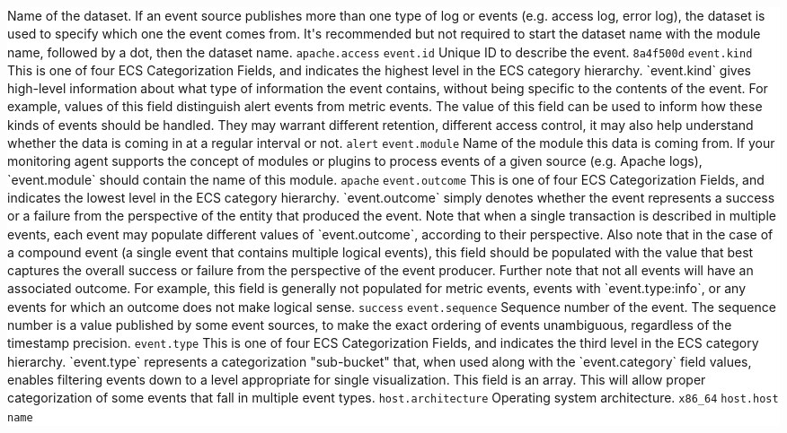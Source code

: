 <td>Name of the dataset.  If an event source publishes more than one type of log or events (e.g. access log, error log), the dataset is used to specify which one the event comes from.  It's recommended but not required to start the dataset name with the module name, followed by a dot, then the dataset name.</td>
<td><code>apache.access</code></td>
</tr>
<tr>
<td><code>event.id</code></td>
<td>Unique ID to describe the event.</td>
<td><code>8a4f500d</code></td>
</tr>
<tr>
<td><code>event.kind</code></td>
<td>This is one of four ECS Categorization Fields, and indicates the highest level in the ECS category hierarchy.  `event.kind` gives high-level information about what type of information the event contains, without being specific to the contents of the event. For example, values of this field distinguish alert events from metric events.  The value of this field can be used to inform how these kinds of events should be handled. They may warrant different retention, different access control, it may also help understand whether the data is coming in at a regular interval or not.</td>
<td><code>alert</code></td>
</tr>
<tr>
<td><code>event.module</code></td>
<td>Name of the module this data is coming from.  If your monitoring agent supports the concept of modules or plugins to process events of a given source (e.g. Apache logs), `event.module` should contain the name of this module.</td>
<td><code>apache</code></td>
</tr>
<tr>
<td><code>event.outcome</code></td>
<td>This is one of four ECS Categorization Fields, and indicates the lowest level in the ECS category hierarchy.  `event.outcome` simply denotes whether the event represents a success or a failure from the perspective of the entity that produced the event.  Note that when a single transaction is described in multiple events, each event may populate different values of `event.outcome`, according to their perspective.  Also note that in the case of a compound event (a single event that contains multiple logical events), this field should be populated with the value that best captures the overall success or failure from the perspective of the event producer.  Further note that not all events will have an associated outcome. For example, this field is generally not populated for metric events, events with `event.type:info`, or any events for which an outcome does not make logical sense.</td>
<td><code>success</code></td>
</tr>
<tr>
<td><code>event.sequence</code></td>
<td>Sequence number of the event.  The sequence number is a value published by some event sources, to make the exact ordering of events unambiguous, regardless of the timestamp precision.</td>
<td></td>
</tr>
<tr>
<td><code>event.type</code></td>
<td>This is one of four ECS Categorization Fields, and indicates the third level in the ECS category hierarchy.  `event.type` represents a categorization "sub-bucket" that, when used along with the `event.category` field values, enables filtering events down to a level appropriate for single visualization.  This field is an array. This will allow proper categorization of some events that fall in multiple event types.</td>
<td></td>
</tr>
<tr>
<td><code>host.architecture</code></td>
<td>Operating system architecture.</td>
<td><code>x86_64</code></td>
</tr>
<tr>
<td><code>host.hostname</code></td>